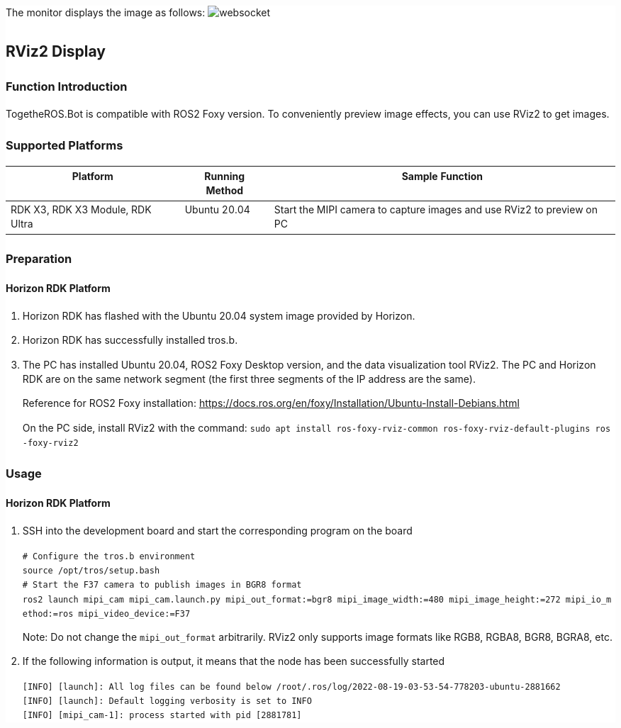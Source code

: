 The monitor displays the image as follows:
![websocket](./image/demo_render/hdmi.png "Preview Image")

## RViz2 Display

### Function Introduction

TogetheROS.Bot is compatible with ROS2 Foxy version. To conveniently preview image effects, you can use RViz2 to get images.

### Supported Platforms

| Platform | Running Method | Sample Function                                        |
| -------- | -------------- | ------------------------------------------------------ |
| RDK X3, RDK X3 Module, RDK Ultra | Ubuntu 20.04 | Start the MIPI camera to capture images and use RViz2 to preview on PC |

### Preparation

#### Horizon RDK Platform

1. Horizon RDK has flashed with the Ubuntu 20.04 system image provided by Horizon.

2. Horizon RDK has successfully installed tros.b.

3. The PC has installed Ubuntu 20.04, ROS2 Foxy Desktop version, and the data visualization tool RViz2. The PC and Horizon RDK are on the same network segment (the first three segments of the IP address are the same).

   Reference for ROS2 Foxy installation: <https://docs.ros.org/en/foxy/Installation/Ubuntu-Install-Debians.html>

   On the PC side, install RViz2 with the command: `sudo apt install ros-foxy-rviz-common ros-foxy-rviz-default-plugins ros-foxy-rviz2`

### Usage

#### Horizon RDK Platform

1. SSH into the development board and start the corresponding program on the board

   ```shell
   # Configure the tros.b environment
   source /opt/tros/setup.bash
   # Start the F37 camera to publish images in BGR8 format
   ros2 launch mipi_cam mipi_cam.launch.py mipi_out_format:=bgr8 mipi_image_width:=480 mipi_image_height:=272 mipi_io_method:=ros mipi_video_device:=F37
   ```

   Note: Do not change the `mipi_out_format` arbitrarily. RViz2 only supports image formats like RGB8, RGBA8, BGR8, BGRA8, etc.

2. If the following information is output, it means that the node has been successfully started

   ```
   [INFO] [launch]: All log files can be found below /root/.ros/log/2022-08-19-03-53-54-778203-ubuntu-2881662
   [INFO] [launch]: Default logging verbosity is set to INFO
   [INFO] [mipi_cam-1]: process started with pid [2881781]
   ```
   